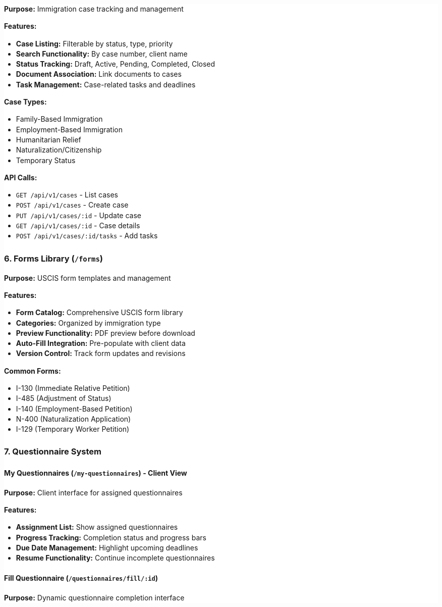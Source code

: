 **Purpose:** Immigration case tracking and management

**Features:**
- **Case Listing:** Filterable by status, type, priority
- **Search Functionality:** By case number, client name
- **Status Tracking:** Draft, Active, Pending, Completed, Closed
- **Document Association:** Link documents to cases
- **Task Management:** Case-related tasks and deadlines

**Case Types:**
- Family-Based Immigration
- Employment-Based Immigration
- Humanitarian Relief
- Naturalization/Citizenship
- Temporary Status

**API Calls:**
- `GET /api/v1/cases` - List cases
- `POST /api/v1/cases` - Create case
- `PUT /api/v1/cases/:id` - Update case
- `GET /api/v1/cases/:id` - Case details
- `POST /api/v1/cases/:id/tasks` - Add tasks

### 6. Forms Library (`/forms`)

**Purpose:** USCIS form templates and management

**Features:**
- **Form Catalog:** Comprehensive USCIS form library
- **Categories:** Organized by immigration type
- **Preview Functionality:** PDF preview before download
- **Auto-Fill Integration:** Pre-populate with client data
- **Version Control:** Track form updates and revisions

**Common Forms:**
- I-130 (Immediate Relative Petition)
- I-485 (Adjustment of Status)
- I-140 (Employment-Based Petition)
- N-400 (Naturalization Application)
- I-129 (Temporary Worker Petition)

### 7. Questionnaire System

#### My Questionnaires (`/my-questionnaires`) - Client View
**Purpose:** Client interface for assigned questionnaires

**Features:**
- **Assignment List:** Show assigned questionnaires
- **Progress Tracking:** Completion status and progress bars
- **Due Date Management:** Highlight upcoming deadlines
- **Resume Functionality:** Continue incomplete questionnaires

#### Fill Questionnaire (`/questionnaires/fill/:id`)
**Purpose:** Dynamic questionnaire completion interface
